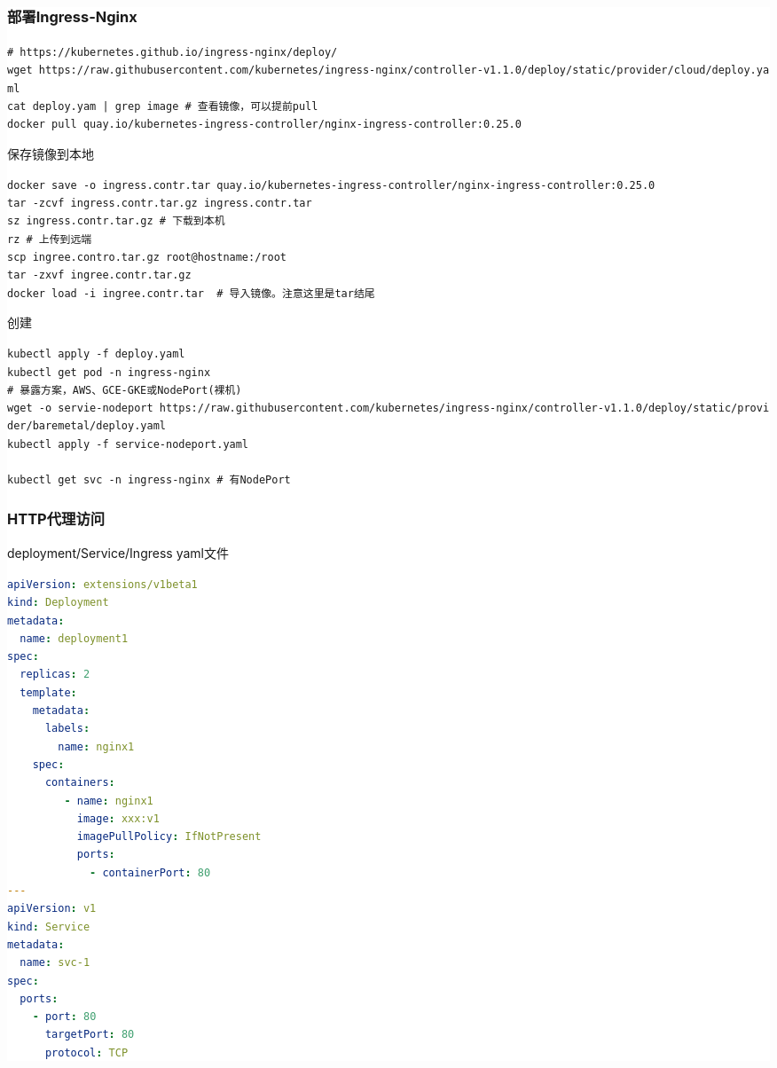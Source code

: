 ### 部署Ingress-Nginx

```shell
# https://kubernetes.github.io/ingress-nginx/deploy/
wget https://raw.githubusercontent.com/kubernetes/ingress-nginx/controller-v1.1.0/deploy/static/provider/cloud/deploy.yaml
cat deploy.yam | grep image # 查看镜像，可以提前pull
docker pull quay.io/kubernetes-ingress-controller/nginx-ingress-controller:0.25.0
```

保存镜像到本地

```shell
docker save -o ingress.contr.tar quay.io/kubernetes-ingress-controller/nginx-ingress-controller:0.25.0
tar -zcvf ingress.contr.tar.gz ingress.contr.tar
sz ingress.contr.tar.gz # 下载到本机
rz # 上传到远端
scp ingree.contro.tar.gz root@hostname:/root
tar -zxvf ingree.contr.tar.gz
docker load -i ingree.contr.tar  # 导入镜像。注意这里是tar结尾
```

创建

```shell
kubectl apply -f deploy.yaml
kubectl get pod -n ingress-nginx
# 暴露方案，AWS、GCE-GKE或NodePort(裸机)
wget -o servie-nodeport https://raw.githubusercontent.com/kubernetes/ingress-nginx/controller-v1.1.0/deploy/static/provider/baremetal/deploy.yaml
kubectl apply -f service-nodeport.yaml

kubectl get svc -n ingress-nginx # 有NodePort
```
### HTTP代理访问

deployment/Service/Ingress yaml文件

```yaml
apiVersion: extensions/v1beta1
kind: Deployment
metadata:
  name: deployment1
spec:
  replicas: 2
  template:
    metadata:
      labels:
        name: nginx1
    spec:
      containers:
         - name: nginx1
           image: xxx:v1
           imagePullPolicy: IfNotPresent
           ports:
             - containerPort: 80
---
apiVersion: v1
kind: Service
metadata:
  name: svc-1
spec:
  ports:
    - port: 80
      targetPort: 80
      protocol: TCP
```